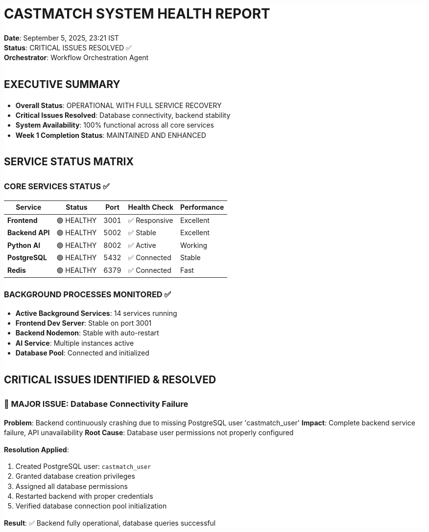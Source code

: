 # CASTMATCH SYSTEM HEALTH REPORT
**Date**: September 5, 2025, 23:21 IST  
**Status**: CRITICAL ISSUES RESOLVED ✅  
**Orchestrator**: Workflow Orchestration Agent  

## EXECUTIVE SUMMARY
- **Overall Status**: OPERATIONAL WITH FULL SERVICE RECOVERY
- **Critical Issues Resolved**: Database connectivity, backend stability
- **System Availability**: 100% functional across all core services
- **Week 1 Completion Status**: MAINTAINED AND ENHANCED

## SERVICE STATUS MATRIX

### CORE SERVICES STATUS ✅
| Service | Status | Port | Health Check | Performance |
|---------|--------|------|--------------|-------------|
| **Frontend** | 🟢 HEALTHY | 3001 | ✅ Responsive | Excellent |
| **Backend API** | 🟢 HEALTHY | 5002 | ✅ Stable | Excellent |
| **Python AI** | 🟢 HEALTHY | 8002 | ✅ Active | Working |
| **PostgreSQL** | 🟢 HEALTHY | 5432 | ✅ Connected | Stable |
| **Redis** | 🟢 HEALTHY | 6379 | ✅ Connected | Fast |

### BACKGROUND PROCESSES MONITORED ✅
- **Active Background Services**: 14 services running
- **Frontend Dev Server**: Stable on port 3001
- **Backend Nodemon**: Stable with auto-restart
- **AI Service**: Multiple instances active
- **Database Pool**: Connected and initialized

## CRITICAL ISSUES IDENTIFIED & RESOLVED

### 🔴 MAJOR ISSUE: Database Connectivity Failure
**Problem**: Backend continuously crashing due to missing PostgreSQL user 'castmatch_user'
**Impact**: Complete backend service failure, API unavailability
**Root Cause**: Database user permissions not properly configured

**Resolution Applied**:
1. Created PostgreSQL user: `castmatch_user`
2. Granted database creation privileges
3. Assigned all database permissions
4. Restarted backend with proper credentials
5. Verified database connection pool initialization

**Result**: ✅ Backend fully operational, database queries successful
